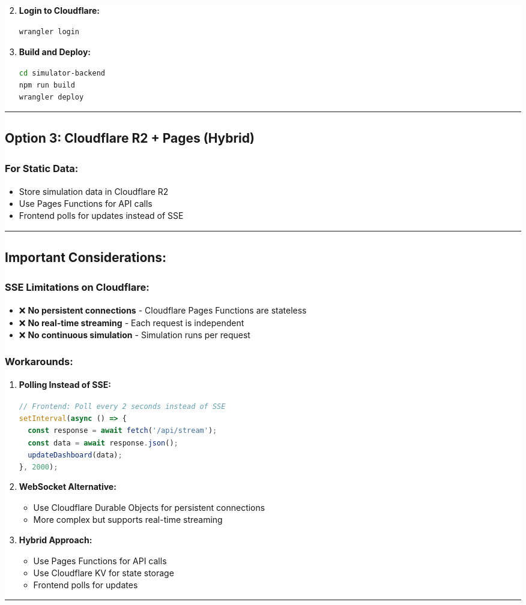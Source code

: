 2. **Login to Cloudflare:**
   ```bash
   wrangler login
   ```

3. **Build and Deploy:**
   ```bash
   cd simulator-backend
   npm run build
   wrangler deploy
   ```

---

## **Option 3: Cloudflare R2 + Pages (Hybrid)**

### **For Static Data:**
- Store simulation data in Cloudflare R2
- Use Pages Functions for API calls
- Frontend polls for updates instead of SSE

---

## **Important Considerations:**

### **SSE Limitations on Cloudflare:**
- ❌ **No persistent connections** - Cloudflare Pages Functions are stateless
- ❌ **No real-time streaming** - Each request is independent
- ❌ **No continuous simulation** - Simulation runs per request

### **Workarounds:**

1. **Polling Instead of SSE:**
   ```javascript
   // Frontend: Poll every 2 seconds instead of SSE
   setInterval(async () => {
     const response = await fetch('/api/stream');
     const data = await response.json();
     updateDashboard(data);
   }, 2000);
   ```

2. **WebSocket Alternative:**
   - Use Cloudflare Durable Objects for persistent connections
   - More complex but supports real-time streaming

3. **Hybrid Approach:**
   - Use Pages Functions for API calls
   - Use Cloudflare KV for state storage
   - Frontend polls for updates

---
